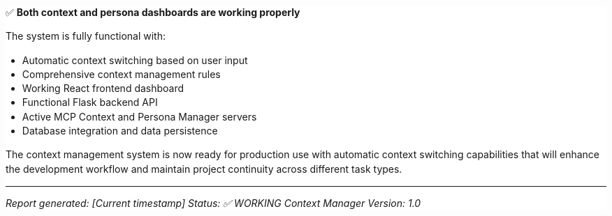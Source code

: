 ✅ **Both context and persona dashboards are working properly**

The system is fully functional with:

- Automatic context switching based on user input
- Comprehensive context management rules
- Working React frontend dashboard
- Functional Flask backend API
- Active MCP Context and Persona Manager servers
- Database integration and data persistence

The context management system is now ready for production use with automatic context switching capabilities that will enhance the development workflow and maintain project continuity across different task types.

---

_Report generated: [Current timestamp]_
_Status: ✅ WORKING_
_Context Manager Version: 1.0_
